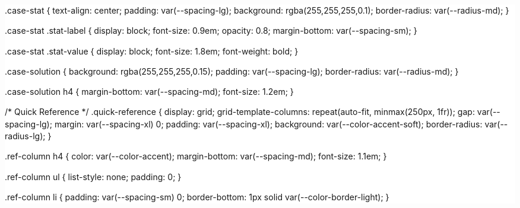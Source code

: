 .case-stat {
  text-align: center;
  padding: var(--spacing-lg);
  background: rgba(255,255,255,0.1);
  border-radius: var(--radius-md);
}

.case-stat .stat-label {
  display: block;
  font-size: 0.9em;
  opacity: 0.8;
  margin-bottom: var(--spacing-sm);
}

.case-stat .stat-value {
  display: block;
  font-size: 1.8em;
  font-weight: bold;
}

.case-solution {
  background: rgba(255,255,255,0.15);
  padding: var(--spacing-lg);
  border-radius: var(--radius-md);
}

.case-solution h4 {
  margin-bottom: var(--spacing-md);
  font-size: 1.2em;
}

/* Quick Reference */
.quick-reference {
  display: grid;
  grid-template-columns: repeat(auto-fit, minmax(250px, 1fr));
  gap: var(--spacing-lg);
  margin: var(--spacing-xl) 0;
  padding: var(--spacing-xl);
  background: var(--color-accent-soft);
  border-radius: var(--radius-lg);
}

.ref-column h4 {
  color: var(--color-accent);
  margin-bottom: var(--spacing-md);
  font-size: 1.1em;
}

.ref-column ul {
  list-style: none;
  padding: 0;
}

.ref-column li {
  padding: var(--spacing-sm) 0;
  border-bottom: 1px solid var(--color-border-light);
}
